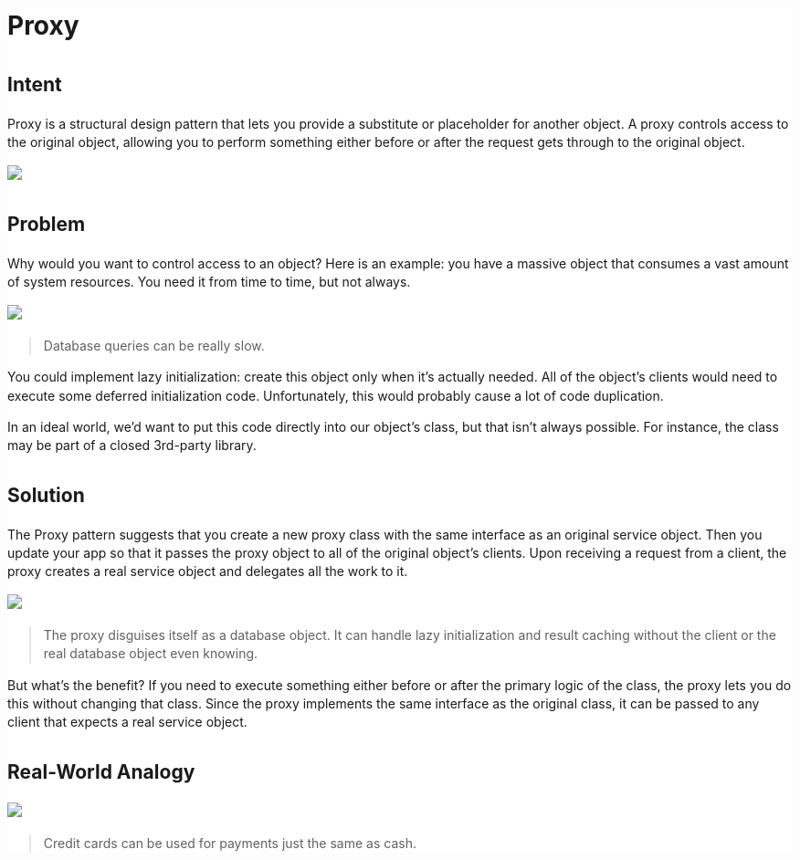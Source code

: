 # Proxy

## Intent
Proxy is a structural design pattern that lets you provide a substitute or placeholder for another object. A proxy controls access to the original object, allowing you to perform something either before or after the request gets through to the original object.

![](https://raw.github.com/apal7/java-design-patterns/master/images/images-proxy-pattern/proxy.png)



## Problem
Why would you want to control access to an object? Here is an example: you have a massive object that consumes a vast amount of system resources. You need it from time to time, but not always.

![](https://raw.github.com/apal7/java-design-patterns/master/images/images-proxy-pattern/problem.png)
> Database queries can be really slow.


You could implement lazy initialization: create this object only when it’s actually needed. All of the object’s clients would need to execute some deferred initialization code. Unfortunately, this would probably cause a lot of code duplication.

In an ideal world, we’d want to put this code directly into our object’s class, but that isn’t always possible. For instance, the class may be part of a closed 3rd-party library.




## Solution
The Proxy pattern suggests that you create a new proxy class with the same interface as an original service object. Then you update your app so that it passes the proxy object to all of the original object’s clients. Upon receiving a request from a client, the proxy creates a real service object and delegates all the work to it.

![](https://raw.github.com/apal7/java-design-patterns/master/images/images-proxy-pattern/solution.png)
> The proxy disguises itself as a database object. It can handle lazy initialization and result caching without the client or the real database object even knowing.


But what’s the benefit? If you need to execute something either before or after the primary logic of the class, the proxy lets you do this without changing that class. Since the proxy implements the same interface as the original class, it can be passed to any client that expects a real service object.




## Real-World Analogy
![](https://raw.github.com/apal7/java-design-patterns/master/images/images-proxy-pattern/live-example.png)
> Credit cards can be used for payments just the same as cash.
